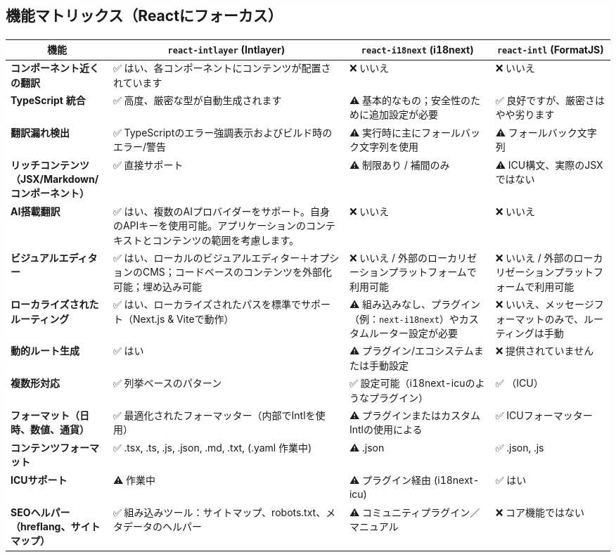 
## 機能マトリックス（Reactにフォーカス）

| 機能                                                       | `react-intlayer` (Intlayer)                                                                                                      | `react-i18next` (i18next)                                                                                                    | `react-intl` (FormatJS)                                                                                        |
| ---------------------------------------------------------- | -------------------------------------------------------------------------------------------------------------------------------- | ---------------------------------------------------------------------------------------------------------------------------- | -------------------------------------------------------------------------------------------------------------- |
| **コンポーネント近くの翻訳**                               | ✅ はい、各コンポーネントにコンテンツが配置されています                                                                          | ❌ いいえ                                                                                                                    | ❌ いいえ                                                                                                      |
| **TypeScript 統合**                                        | ✅ 高度、厳密な型が自動生成されます                                                                                              | ⚠️ 基本的なもの；安全性のために追加設定が必要                                                                                | ✅ 良好ですが、厳密さはやや劣ります                                                                            |
| **翻訳漏れ検出**                                           | ✅ TypeScriptのエラー強調表示およびビルド時のエラー/警告                                                                         | ⚠️ 実行時に主にフォールバック文字列を使用                                                                                    | ⚠️ フォールバック文字列                                                                                        |
| **リッチコンテンツ（JSX/Markdown/コンポーネント）**        | ✅ 直接サポート                                                                                                                  | ⚠️ 制限あり / 補間のみ                                                                                                       | ⚠️ ICU構文、実際のJSXではない                                                                                  |
| **AI搭載翻訳**                                             | ✅ はい、複数のAIプロバイダーをサポート。自身のAPIキーを使用可能。アプリケーションのコンテキストとコンテンツの範囲を考慮します。 | ❌ いいえ                                                                                                                    | ❌ いいえ                                                                                                      |
| **ビジュアルエディター**                                   | ✅ はい、ローカルのビジュアルエディター＋オプションのCMS；コードベースのコンテンツを外部化可能；埋め込み可能                     | ❌ いいえ / 外部のローカリゼーションプラットフォームで利用可能                                                               | ❌ いいえ / 外部のローカリゼーションプラットフォームで利用可能                                                 |
| **ローカライズされたルーティング**                         | ✅ はい、ローカライズされたパスを標準でサポート（Next.js & Viteで動作）                                                          | ⚠️ 組み込みなし、プラグイン（例：`next-i18next`）やカスタムルーター設定が必要                                                | ❌ いいえ、メッセージフォーマットのみで、ルーティングは手動                                                    |
| **動的ルート生成**                                         | ✅ はい                                                                                                                          | ⚠️ プラグイン/エコシステムまたは手動設定                                                                                     | ❌ 提供されていません                                                                                          |
| **複数形対応**                                             | ✅ 列挙ベースのパターン                                                                                                          | ✅ 設定可能（i18next-icuのようなプラグイン）                                                                                 | ✅ （ICU）                                                                                                     |
| **フォーマット（日時、数値、通貨）**                       | ✅ 最適化されたフォーマッター（内部でIntlを使用）                                                                                | ⚠️ プラグインまたはカスタムIntlの使用による                                                                                  | ✅ ICUフォーマッター                                                                                           |
| **コンテンツフォーマット**                                 | ✅ .tsx, .ts, .js, .json, .md, .txt, (.yaml 作業中)                                                                              | ⚠️ .json                                                                                                                     | ✅ .json, .js                                                                                                  |
| **ICUサポート**                                            | ⚠️ 作業中                                                                                                                        | ⚠️ プラグイン経由 (i18next-icu)                                                                                              | ✅ はい                                                                                                        |
| **SEOヘルパー（hreflang、サイトマップ）**                  | ✅ 組み込みツール：サイトマップ、robots.txt、メタデータのヘルパー                                                                | ⚠️ コミュニティプラグイン／マニュアル                                                                                        | ❌ コア機能ではない                                                                                            |